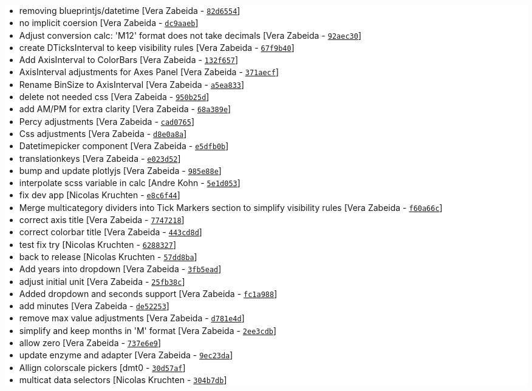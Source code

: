 - removing blueprintjs/datetime [Vera Zabeida - [`82d6554`](https://github.com/eea/react-chart-editor/commit/82d65543cfb29fa59d56a5f249c5b0cfe4ae4c89)]
- no implicit coersion [Vera Zabeida - [`dc9aaeb`](https://github.com/eea/react-chart-editor/commit/dc9aaebfb5eb3a51431a6f26bcdb81d407128752)]
- Adjust conversion calc: 'M12' format does not take decimals [Vera Zabeida - [`92aec30`](https://github.com/eea/react-chart-editor/commit/92aec304e621309c34468102b662250c9398f102)]
- create DTicksInterval to keep visibility rules [Vera Zabeida - [`67f9b40`](https://github.com/eea/react-chart-editor/commit/67f9b402c00c512a22fb2c2f189195d106d63ff2)]
- Add AxisInterval to ColorBars [Vera Zabeida - [`132f657`](https://github.com/eea/react-chart-editor/commit/132f657b168d54f7c5c3fc3b2a23f8c63cc20fa7)]
- AxisInterval adjustments for Axes Panel [Vera Zabeida - [`371aecf`](https://github.com/eea/react-chart-editor/commit/371aecfc5572f322b2a67ce7f07339552a1ffb83)]
- Rename BinSize to AxisInterval [Vera Zabeida - [`a5ea833`](https://github.com/eea/react-chart-editor/commit/a5ea833689655a25687cfa99532cfbff0255fe8a)]
- delete not needed css [Vera Zabeida - [`950b25d`](https://github.com/eea/react-chart-editor/commit/950b25d1f0f0e5b783e37f8d52e5bce42b972e80)]
- add AM/PM for extra clarity [Vera Zabeida - [`68a389e`](https://github.com/eea/react-chart-editor/commit/68a389e4fd9822262a3b595f8530d59bd8c3e4da)]
- Percy adjustments [Vera Zabeida - [`cad0765`](https://github.com/eea/react-chart-editor/commit/cad07655c8630a046438994ad90414a0e4d0e7aa)]
- Css adjustments [Vera Zabeida - [`d8e0a8a`](https://github.com/eea/react-chart-editor/commit/d8e0a8a3855e8c71e6f963be7fb706be4183f0a6)]
- Datetimepicker component [Vera Zabeida - [`e5dfb0b`](https://github.com/eea/react-chart-editor/commit/e5dfb0b67e05412d8d31711b4b4666c5d9956fef)]
- translationkeys [Vera Zabeida - [`e023d52`](https://github.com/eea/react-chart-editor/commit/e023d52c28af6dfba488b952583570fa40f59505)]
- bump and update plotlyjs [Vera Zabeida - [`985e88e`](https://github.com/eea/react-chart-editor/commit/985e88eeb8b732548e125c9f1206b80af3ede7a5)]
- interpolate scss variable in calc [Andre Kohn - [`5e1d053`](https://github.com/eea/react-chart-editor/commit/5e1d053a8912e3efd7b6ab4234935a1344fc4751)]
- fix dev app [Nicolas Kruchten - [`e8c6f44`](https://github.com/eea/react-chart-editor/commit/e8c6f44ed6c19d7a7b1f90c495d55d519ff36e3c)]
- Merge multicategory dividers into Tick Markers section to simplify visibility rules [Vera Zabeida - [`f60a66c`](https://github.com/eea/react-chart-editor/commit/f60a66c5d17cdf94a51f6286cb2d01a5506f6b23)]
- correct axis title [Vera Zabeida - [`7747218`](https://github.com/eea/react-chart-editor/commit/7747218bccefb1b044ddccd1b207aef7cba9c2d4)]
- correct colorbar title [Vera Zabeida - [`443cd8d`](https://github.com/eea/react-chart-editor/commit/443cd8dbb8c061e37f78766fbd45743cf087d736)]
- test fix try [Nicolas Kruchten - [`6288327`](https://github.com/eea/react-chart-editor/commit/6288327132cadeb3efc0af5e8ed40f9890ea9826)]
- back to release [Nicolas Kruchten - [`57dd8ba`](https://github.com/eea/react-chart-editor/commit/57dd8ba92d06ffd8a00a82b52ff559ff03cdf8b5)]
- Add years into dropdown [Vera Zabeida - [`3fb5ead`](https://github.com/eea/react-chart-editor/commit/3fb5ead82a1a5f768deb4daecb0f747ae6a89487)]
- adjust initial unit [Vera Zabeida - [`25fb38c`](https://github.com/eea/react-chart-editor/commit/25fb38cce3f78317cdb9fb899b9f7a5c7d25bbbb)]
- Added dropdown and seconds support [Vera Zabeida - [`fc1a988`](https://github.com/eea/react-chart-editor/commit/fc1a9888f26a16435576930c397dec776cb77262)]
- add minutes [Vera Zabeida - [`de52253`](https://github.com/eea/react-chart-editor/commit/de522536a1dadb4f050212cb55a33572875e588c)]
- remove max value adjustments [Vera Zabeida - [`d781e4d`](https://github.com/eea/react-chart-editor/commit/d781e4da85161eedc796cd61c2fe5ddb9db72c17)]
- simplify and keep months in 'M' format [Vera Zabeida - [`2ee3cdb`](https://github.com/eea/react-chart-editor/commit/2ee3cdbeb1d6c42f0e796425c58df5d4914745e7)]
- allow zero [Vera Zabeida - [`737e6e9`](https://github.com/eea/react-chart-editor/commit/737e6e91ca53d0cc03efd5ab5822ae928c94572c)]
- update enzyme and adapter [Vera Zabeida - [`9ec23da`](https://github.com/eea/react-chart-editor/commit/9ec23da6326ca5193e4e98822bd1a7a0230f03cc)]
- Allign colorscale pickers [dmt0 - [`30d57af`](https://github.com/eea/react-chart-editor/commit/30d57afcea062c7720e65513f4077fe6be7693c0)]
- multicat data selectors [Nicolas Kruchten - [`304b7db`](https://github.com/eea/react-chart-editor/commit/304b7dbbd1fe49aa4f1fda379c141913a308e42e)]